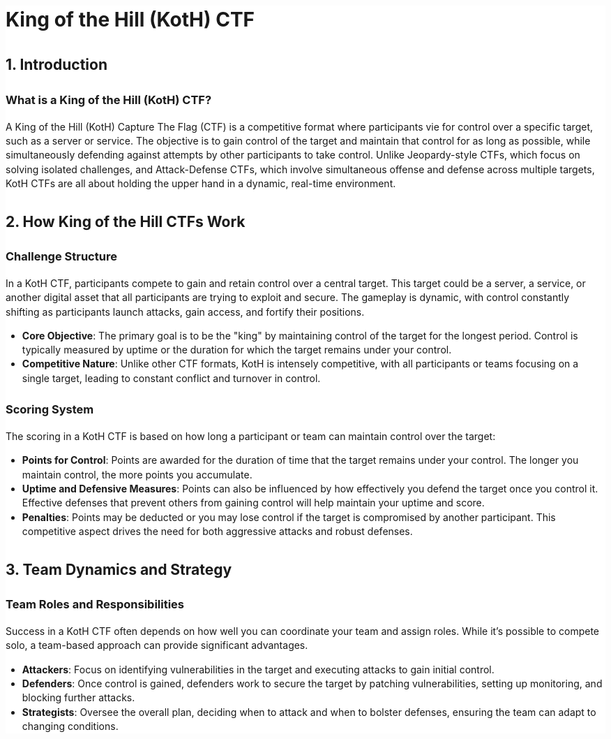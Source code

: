 # King of the Hill (KotH) CTF

## 1. Introduction

### What is a King of the Hill (KotH) CTF?
A King of the Hill (KotH) Capture The Flag (CTF) is a competitive format where participants vie for control over a specific target, such as a server or service. The objective is to gain control of the target and maintain that control for as long as possible, while simultaneously defending against attempts by other participants to take control. Unlike Jeopardy-style CTFs, which focus on solving isolated challenges, and Attack-Defense CTFs, which involve simultaneous offense and defense across multiple targets, KotH CTFs are all about holding the upper hand in a dynamic, real-time environment.

## 2. How King of the Hill CTFs Work

### Challenge Structure
In a KotH CTF, participants compete to gain and retain control over a central target. This target could be a server, a service, or another digital asset that all participants are trying to exploit and secure. The gameplay is dynamic, with control constantly shifting as participants launch attacks, gain access, and fortify their positions.

- **Core Objective**: The primary goal is to be the "king" by maintaining control of the target for the longest period. Control is typically measured by uptime or the duration for which the target remains under your control.
- **Competitive Nature**: Unlike other CTF formats, KotH is intensely competitive, with all participants or teams focusing on a single target, leading to constant conflict and turnover in control.

### Scoring System
The scoring in a KotH CTF is based on how long a participant or team can maintain control over the target:

- **Points for Control**: Points are awarded for the duration of time that the target remains under your control. The longer you maintain control, the more points you accumulate.
- **Uptime and Defensive Measures**: Points can also be influenced by how effectively you defend the target once you control it. Effective defenses that prevent others from gaining control will help maintain your uptime and score.
- **Penalties**: Points may be deducted or you may lose control if the target is compromised by another participant. This competitive aspect drives the need for both aggressive attacks and robust defenses.

## 3. Team Dynamics and Strategy

### Team Roles and Responsibilities
Success in a KotH CTF often depends on how well you can coordinate your team and assign roles. While it’s possible to compete solo, a team-based approach can provide significant advantages.

- **Attackers**: Focus on identifying vulnerabilities in the target and executing attacks to gain initial control.
- **Defenders**: Once control is gained, defenders work to secure the target by patching vulnerabilities, setting up monitoring, and blocking further attacks.
- **Strategists**: Oversee the overall plan, deciding when to attack and when to bolster defenses, ensuring the team can adapt to changing conditions.
